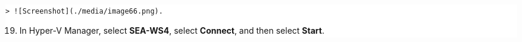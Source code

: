     > ![Screenshot](./media/image66.png).

19. In Hyper-V Manager, select **SEA-WS4**, select **Connect**, and then
    select **Start**.
